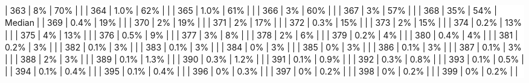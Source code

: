 | 363 | 8% | 70% |  |
| 364 | 1.0% | 62% |  |
| 365 | 1.0% | 61% |  |
| 366 | 3% | 60% |  |
| 367 | 3% | 57% |  |
| 368 | 35% | 54% | Median |
| 369 | 0.4% | 19% |  |
| 370 | 2% | 19% |  |
| 371 | 2% | 17% |  |
| 372 | 0.3% | 15% |  |
| 373 | 2% | 15% |  |
| 374 | 0.2% | 13% |  |
| 375 | 4% | 13% |  |
| 376 | 0.5% | 9% |  |
| 377 | 3% | 8% |  |
| 378 | 2% | 6% |  |
| 379 | 0.2% | 4% |  |
| 380 | 0.4% | 4% |  |
| 381 | 0.2% | 3% |  |
| 382 | 0.1% | 3% |  |
| 383 | 0.1% | 3% |  |
| 384 | 0% | 3% |  |
| 385 | 0% | 3% |  |
| 386 | 0.1% | 3% |  |
| 387 | 0.1% | 3% |  |
| 388 | 2% | 3% |  |
| 389 | 0.1% | 1.3% |  |
| 390 | 0.3% | 1.2% |  |
| 391 | 0.1% | 0.9% |  |
| 392 | 0.3% | 0.8% |  |
| 393 | 0.1% | 0.5% |  |
| 394 | 0.1% | 0.4% |  |
| 395 | 0.1% | 0.4% |  |
| 396 | 0% | 0.3% |  |
| 397 | 0% | 0.2% |  |
| 398 | 0% | 0.2% |  |
| 399 | 0% | 0.2% |  |